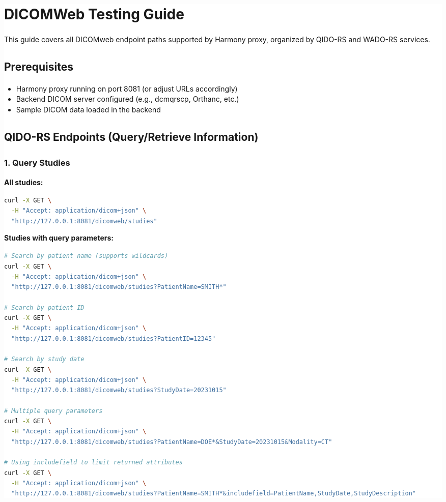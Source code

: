# DICOMWeb Testing Guide

This guide covers all DICOMweb endpoint paths supported by Harmony proxy, organized by QIDO-RS and WADO-RS services.

## Prerequisites

- Harmony proxy running on port 8081 (or adjust URLs accordingly)
- Backend DICOM server configured (e.g., dcmqrscp, Orthanc, etc.)
- Sample DICOM data loaded in the backend

## QIDO-RS Endpoints (Query/Retrieve Information)

### 1. Query Studies

**All studies:**
```zsh
curl -X GET \
  -H "Accept: application/dicom+json" \
  "http://127.0.0.1:8081/dicomweb/studies"
```

**Studies with query parameters:**
```zsh
# Search by patient name (supports wildcards)
curl -X GET \
  -H "Accept: application/dicom+json" \
  "http://127.0.0.1:8081/dicomweb/studies?PatientName=SMITH*"

# Search by patient ID
curl -X GET \
  -H "Accept: application/dicom+json" \
  "http://127.0.0.1:8081/dicomweb/studies?PatientID=12345"

# Search by study date
curl -X GET \
  -H "Accept: application/dicom+json" \
  "http://127.0.0.1:8081/dicomweb/studies?StudyDate=20231015"

# Multiple query parameters
curl -X GET \
  -H "Accept: application/dicom+json" \
  "http://127.0.0.1:8081/dicomweb/studies?PatientName=DOE*&StudyDate=20231015&Modality=CT"

# Using includefield to limit returned attributes
curl -X GET \
  -H "Accept: application/dicom+json" \
  "http://127.0.0.1:8081/dicomweb/studies?PatientName=SMITH*&includefield=PatientName,StudyDate,StudyDescription"
```

